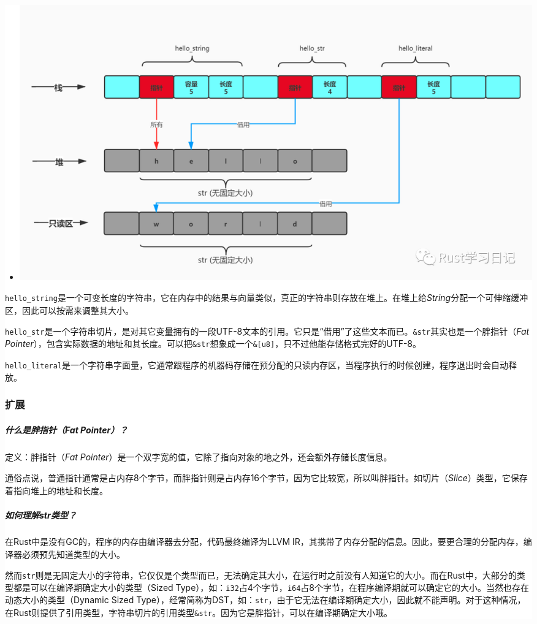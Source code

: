 * ![avatar](../pictures/string_1.png)


`hello_string`是一个可变长度的字符串，它在内存中的结果与向量类似，真正的字符串则存放在堆上。在堆上给*String*分配一个可伸缩缓冲区，因此可以按需来调整其大小。

`hello_str`是一个字符串切片，是对其它变量拥有的一段UTF-8文本的引用。它只是“借用”了这些文本而已。`&str`其实也是一个胖指针（*Fat Pointer*），包含实际数据的地址和其长度。可以把`&str`想象成一个`&[u8]`，只不过他能存储格式完好的UTF-8。

`hello_literal`是一个字符串字面量，它通常跟程序的机器码存储在预分配的只读内存区，当程序执行的时候创建，程序退出时会自动释放。



### 扩展

##### 什么是胖指针（Fat Pointer）？

定义：胖指针（*Fat Pointer*）是一个双字宽的值，它除了指向对象的地之外，还会额外存储长度信息。

通俗点说，普通指针通常是占内存8个字节，而胖指针则是占内存16个字节，因为它比较宽，所以叫胖指针。如切片（*Slice*）类型，它保存着指向堆上的地址和长度。

##### 如何理解str类型？

在Rust中是没有GC的，程序的内存由编译器去分配，代码最终编译为LLVM IR，其携带了内存分配的信息。因此，要更合理的分配内存，编译器必须预先知道类型的大小。

然而`str`则是无固定大小的字符串，它仅仅是个类型而已，无法确定其大小，在运行时之前没有人知道它的大小。而在Rust中，大部分的类型都是可以在编译期确定大小的类型（Sized Type），如：`i32`占4个字节，`i64`占8个字节，在程序编译期就可以确定它的大小。当然也存在动态大小的类型（Dynamic Sized Type），经常简称为DST，如：`str`，由于它无法在编译期确定大小，因此就不能声明。对于这种情况，在Rust则提供了引用类型，字符串切片的引用类型`&str`。因为它是胖指针，可以在编译期确定大小哦。
